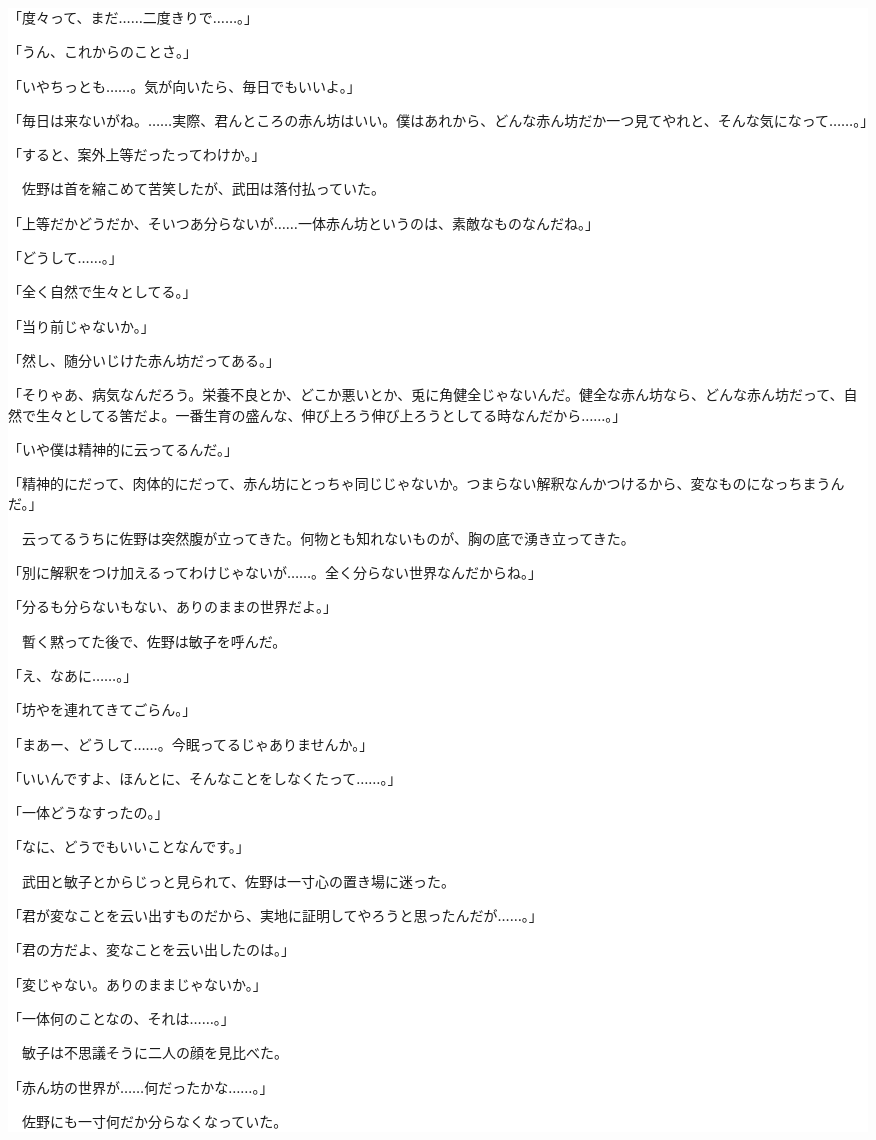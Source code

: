 「度々って、まだ……二度きりで……。」

「うん、これからのことさ。」

「いやちっとも……。気が向いたら、毎日でもいいよ。」

「毎日は来ないがね。……実際、君んところの赤ん坊はいい。僕はあれから、どんな赤ん坊だか一つ見てやれと、そんな気になって……。」

「すると、案外上等だったってわけか。」

　佐野は首を縮こめて苦笑したが、武田は落付払っていた。

「上等だかどうだか、そいつあ分らないが……一体赤ん坊というのは、素敵なものなんだね。」

「どうして……。」

「全く自然で生々としてる。」

「当り前じゃないか。」

「然し、随分いじけた赤ん坊だってある。」

「そりゃあ、病気なんだろう。栄養不良とか、どこか悪いとか、兎に角健全じゃないんだ。健全な赤ん坊なら、どんな赤ん坊だって、自然で生々としてる筈だよ。一番生育の盛んな、伸び上ろう伸び上ろうとしてる時なんだから……。」

「いや僕は精神的に云ってるんだ。」

「精神的にだって、肉体的にだって、赤ん坊にとっちゃ同じじゃないか。つまらない解釈なんかつけるから、変なものになっちまうんだ。」

　云ってるうちに佐野は突然腹が立ってきた。何物とも知れないものが、胸の底で湧き立ってきた。

「別に解釈をつけ加えるってわけじゃないが……。全く分らない世界なんだからね。」

「分るも分らないもない、ありのままの世界だよ。」

　暫く黙ってた後で、佐野は敏子を呼んだ。

「え、なあに……。」

「坊やを連れてきてごらん。」

「まあー、どうして……。今眠ってるじゃありませんか。」

「いいんですよ、ほんとに、そんなことをしなくたって……。」

「一体どうなすったの。」

「なに、どうでもいいことなんです。」

　武田と敏子とからじっと見られて、佐野は一寸心の置き場に迷った。

「君が変なことを云い出すものだから、実地に証明してやろうと思ったんだが……。」

「君の方だよ、変なことを云い出したのは。」

「変じゃない。ありのままじゃないか。」

「一体何のことなの、それは……。」

　敏子は不思議そうに二人の顔を見比べた。

「赤ん坊の世界が……何だったかな……。」

　佐野にも一寸何だか分らなくなっていた。
